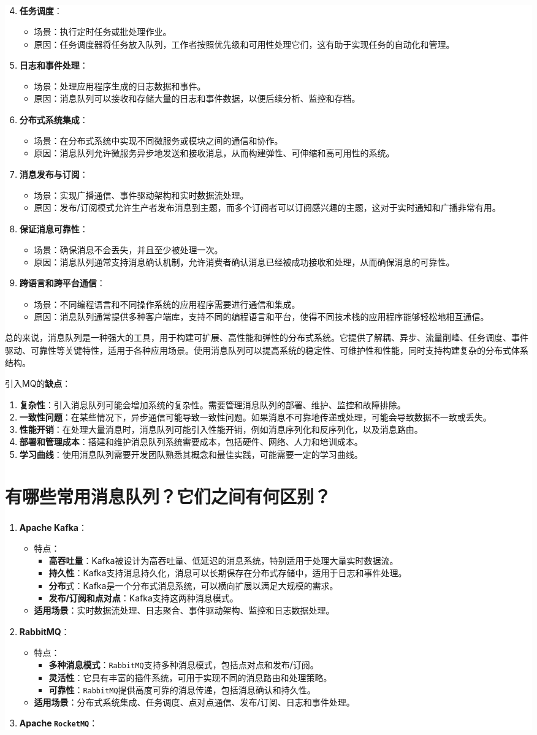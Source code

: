 4. **任务调度**：
   - 场景：执行定时任务或批处理作业。
   - 原因：任务调度器将任务放入队列，工作者按照优先级和可用性处理它们，这有助于实现任务的自动化和管理。

5. **日志和事件处理**：
   - 场景：处理应用程序生成的日志数据和事件。
   - 原因：消息队列可以接收和存储大量的日志和事件数据，以便后续分析、监控和存档。

6. **分布式系统集成**：
   - 场景：在分布式系统中实现不同微服务或模块之间的通信和协作。
   - 原因：消息队列允许微服务异步地发送和接收消息，从而构建弹性、可伸缩和高可用性的系统。

7. **消息发布与订阅**：
   - 场景：实现广播通信、事件驱动架构和实时数据流处理。
   - 原因：发布/订阅模式允许生产者发布消息到主题，而多个订阅者可以订阅感兴趣的主题，这对于实时通知和广播非常有用。

8. **保证消息可靠性**：
   - 场景：确保消息不会丢失，并且至少被处理一次。
   - 原因：消息队列通常支持消息确认机制，允许消费者确认消息已经被成功接收和处理，从而确保消息的可靠性。

9. **跨语言和跨平台通信**：
   - 场景：不同编程语言和不同操作系统的应用程序需要进行通信和集成。
   - 原因：消息队列通常提供多种客户端库，支持不同的编程语言和平台，使得不同技术栈的应用程序能够轻松地相互通信。

总的来说，消息队列是一种强大的工具，用于构建可扩展、高性能和弹性的分布式系统。它提供了解耦、异步、流量削峰、任务调度、事件驱动、可靠性等关键特性，适用于各种应用场景。使用消息队列可以提高系统的稳定性、可维护性和性能，同时支持构建复杂的分布式体系结构。

引入MQ的**缺点**：

1. **复杂性**：引入消息队列可能会增加系统的复杂性。需要管理消息队列的部署、维护、监控和故障排除。
2. **一致性问题**：在某些情况下，异步通信可能导致一致性问题。如果消息不可靠地传递或处理，可能会导致数据不一致或丢失。
3. **性能开销**：在处理大量消息时，消息队列可能引入性能开销，例如消息序列化和反序列化，以及消息路由。
4. **部署和管理成本**：搭建和维护消息队列系统需要成本，包括硬件、网络、人力和培训成本。
5. **学习曲线**：使用消息队列需要开发团队熟悉其概念和最佳实践，可能需要一定的学习曲线。

# 有哪些常用消息队列？它们之间有何区别？

1. **Apache Kafka**：

   - 特点：
     - **高吞吐量**：Kafka被设计为高吞吐量、低延迟的消息系统，特别适用于处理大量实时数据流。
     - **持久性**：Kafka支持消息持久化，消息可以长期保存在分布式存储中，适用于日志和事件处理。
     - **分布**式：Kafka是一个分布式消息系统，可以横向扩展以满足大规模的需求。
     - **发布/订阅和点对点**：Kafka支持这两种消息模式。
   - **适用场景**：实时数据流处理、日志聚合、事件驱动架构、监控和日志数据处理。

2. **RabbitMQ**：

   - 特点：
     - **多种消息模式**：`RabbitMQ`支持多种消息模式，包括点对点和发布/订阅。
     - **灵活性**：它具有丰富的插件系统，可用于实现不同的消息路由和处理策略。
     - **可靠性**：`RabbitMQ`提供高度可靠的消息传递，包括消息确认和持久性。
   - **适用场景**：分布式系统集成、任务调度、点对点通信、发布/订阅、日志和事件处理。

3. **Apache `RocketMQ`**：

